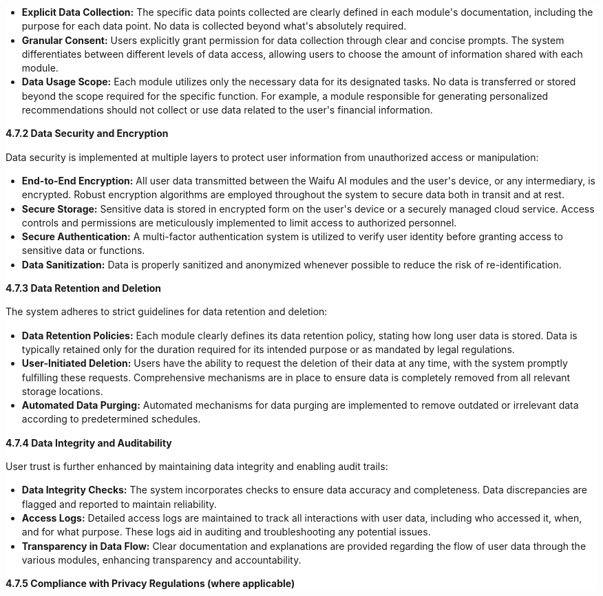 * **Explicit Data Collection:**  The specific data points collected are clearly defined in each module's documentation, including the purpose for each data point.  No data is collected beyond what's absolutely required.
* **Granular Consent:**  Users explicitly grant permission for data collection through clear and concise prompts.  The system differentiates between different levels of data access, allowing users to choose the amount of information shared with each module.
* **Data Usage Scope:**  Each module utilizes only the necessary data for its designated tasks.  No data is transferred or stored beyond the scope required for the specific function.  For example, a module responsible for generating personalized recommendations should not collect or use data related to the user's financial information.


**4.7.2 Data Security and Encryption**

Data security is implemented at multiple layers to protect user information from unauthorized access or manipulation:

* **End-to-End Encryption:**  All user data transmitted between the Waifu AI modules and the user's device, or any intermediary, is encrypted.  Robust encryption algorithms are employed throughout the system to secure data both in transit and at rest.
* **Secure Storage:**  Sensitive data is stored in encrypted form on the user's device or a securely managed cloud service.  Access controls and permissions are meticulously implemented to limit access to authorized personnel.
* **Secure Authentication:**  A multi-factor authentication system is utilized to verify user identity before granting access to sensitive data or functions.
* **Data Sanitization:**  Data is properly sanitized and anonymized whenever possible to reduce the risk of re-identification.


**4.7.3 Data Retention and Deletion**

The system adheres to strict guidelines for data retention and deletion:

* **Data Retention Policies:** Each module clearly defines its data retention policy, stating how long user data is stored.  Data is typically retained only for the duration required for its intended purpose or as mandated by legal regulations.
* **User-Initiated Deletion:** Users have the ability to request the deletion of their data at any time, with the system promptly fulfilling these requests.  Comprehensive mechanisms are in place to ensure data is completely removed from all relevant storage locations.
* **Automated Data Purging:** Automated mechanisms for data purging are implemented to remove outdated or irrelevant data according to predetermined schedules.


**4.7.4 Data Integrity and Auditability**

User trust is further enhanced by maintaining data integrity and enabling audit trails:

* **Data Integrity Checks:**  The system incorporates checks to ensure data accuracy and completeness.  Data discrepancies are flagged and reported to maintain reliability.
* **Access Logs:**  Detailed access logs are maintained to track all interactions with user data, including who accessed it, when, and for what purpose.  These logs aid in auditing and troubleshooting any potential issues.
* **Transparency in Data Flow:**  Clear documentation and explanations are provided regarding the flow of user data through the various modules, enhancing transparency and accountability.


**4.7.5 Compliance with Privacy Regulations (where applicable)**
